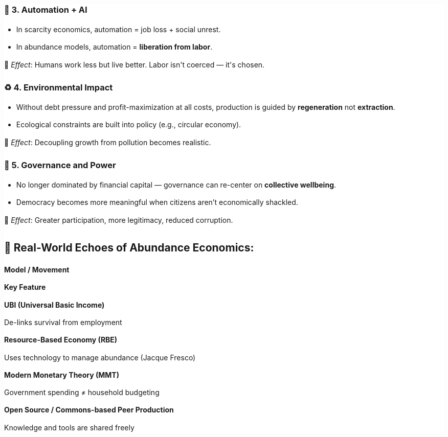 ### 🤖 3. **Automation + AI**
 
 
- In scarcity economics, automation = job loss + social unrest.
 
- In abundance models, automation = **liberation from labor**.
 


 
🧠 *Effect*: Humans work less but live better. Labor isn't coerced — it's chosen.
  
### ♻️ 4. **Environmental Impact**
 
 
- Without debt pressure and profit-maximization at all costs, production is guided by **regeneration** not **extraction**.
 
- Ecological constraints are built into policy (e.g., circular economy).
 


 
🧠 *Effect*: Decoupling growth from pollution becomes realistic.
  
### 🧭 5. **Governance and Power**
 
 
- No longer dominated by financial capital — governance can re-center on **collective wellbeing**.
 
- Democracy becomes more meaningful when citizens aren’t economically shackled.
 


 
🧠 *Effect*: Greater participation, more legitimacy, reduced corruption.
  
## 🧪 Real-World Echoes of Abundance Economics:
 
  
 
**Model / Movement**
 
**Key Feature**
 
   
 
**UBI (Universal Basic Income)**
 
De-links survival from employment
 
 
 
**Resource-Based Economy (RBE)**
 
Uses technology to manage abundance (Jacque Fresco)
 
 
 
**Modern Monetary Theory (MMT)**
 
Government spending ≠ household budgeting
 
 
 
**Open Source / Commons-based Peer Production**
 
Knowledge and tools are shared freely
 
